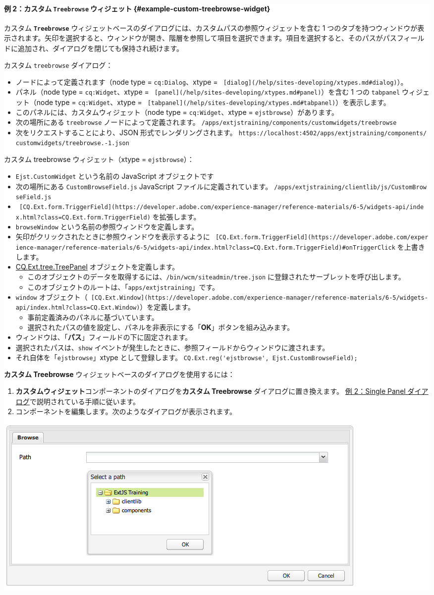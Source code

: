 #### 例 2：カスタム `Treebrowse` ウィジェット {#example-custom-treebrowse-widget}

カスタム **`Treebrowse`** ウィジェットベースのダイアログには、カスタムパスの参照ウィジェットを含む 1 つのタブを持つウィンドウが表示されます。矢印を選択すると、ウィンドウが開き、階層を参照して項目を選択できます。項目を選択すると、そのパスがパスフィールドに追加され、ダイアログを閉じても保持され続けます。

カスタム `treebrowse` ダイアログ：

* ノードによって定義されます（node type = `cq:Dialog`、xtype = ` [dialog](/help/sites-developing/xtypes.md#dialog)`）。
* パネル（node type = `cq:Widget`、xtype = ` [panel](/help/sites-developing/xtypes.md#panel)`）を含む 1 つの `tabpanel` ウィジェット（node type = `cq:Widget`、xtype = ` [tabpanel](/help/sites-developing/xtypes.md#tabpanel)`）を表示します。
* このパネルには、カスタムウィジェット（node type = `cq:Widget`、xtype = `ejstbrowse`）があります。
* 次の場所にある `treebrowse` ノードによって定義されます。
  `/apps/extjstraining/components/customwidgets/treebrowse`
* 次をリクエストすることにより、JSON 形式でレンダリングされます。
  `https://localhost:4502/apps/extjstraining/components/customwidgets/treebrowse.-1.json`

カスタム treebrowse ウィジェット（xtype = `ejstbrowse`）：

* `Ejst.CustomWidget` という名前の JavaScript オブジェクトです
* 次の場所にある `CustomBrowseField.js` JavaScript ファイルに定義されています。
  `/apps/extjstraining/clientlib/js/CustomBrowseField.js`
* ` [CQ.Ext.form.TriggerField](https://developer.adobe.com/experience-manager/reference-materials/6-5/widgets-api/index.html?class=CQ.Ext.form.TriggerField)` を拡張します。
* `browseWindow` という名前の参照ウィンドウを定義します。
* 矢印がクリックされたときに参照ウィンドウを表示するように ` [CQ.Ext.form.TriggerField](https://developer.adobe.com/experience-manager/reference-materials/6-5/widgets-api/index.html?class=CQ.Ext.form.TriggerField)#onTriggerClick` を上書きします。
* [CQ.Ext.tree.TreePanel](https://developer.adobe.com/experience-manager/reference-materials/6-5/widgets-api/index.html?class=CQ.Ext.tree.TreePanel) オブジェクトを定義します。
   * このオブジェクトのデータを取得するには、`/bin/wcm/siteadmin/tree.json` に登録されたサーブレットを呼び出します。
   * このオブジェクトのルートは、「`apps/extjstraining`」です。
* `window` オブジェクト（` [CQ.Ext.Window](https://developer.adobe.com/experience-manager/reference-materials/6-5/widgets-api/index.html?class=CQ.Ext.Window)`）を定義します。
   * 事前定義済みのパネルに基づいています。
   * 選択されたパスの値を設定し、パネルを非表示にする「**OK**」ボタンを組み込みます。
* ウィンドウは、「**パス**」フィールドの下に固定されます。
* 選択されたパスは、`show` イベントが発生したときに、参照フィールドからウィンドウに渡されます。
* それ自体を「`ejstbrowse`」xtype として登録します。
  `CQ.Ext.reg('ejstbrowse', Ejst.CustomBrowseField);`

**カスタム Treebrowse** ウィジェットベースのダイアログを使用するには：

1. **カスタムウィジェット**&#x200B;コンポーネントのダイアログを&#x200B;**カスタム Treebrowse** ダイアログに置き換えます。
[例 2：Single Panel ダイアログ](#example-single-panel-dialog)で説明されている手順に従います。
1. コンポーネントを編集します。次のようなダイアログが表示されます。

![screen_shot_2012-02-01at120104pm](assets/screen_shot_2012-02-01at120104pm.png)